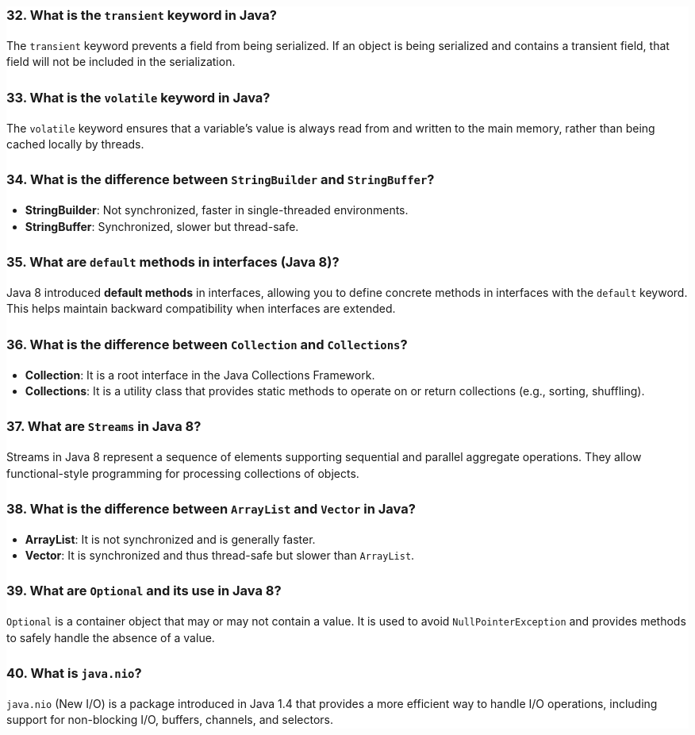 

### 32. What is the `transient` keyword in Java?
The `transient` keyword prevents a field from being serialized. If an object is being serialized and contains a transient field, that field will not be included in the serialization.



### 33. What is the `volatile` keyword in Java?
The `volatile` keyword ensures that a variable’s value is always read from and written to the main memory, rather than being cached locally by threads.



### 34. What is the difference between `StringBuilder` and `StringBuffer`?
- **StringBuilder**: Not synchronized, faster in single-threaded environments.
- **StringBuffer**: Synchronized, slower but thread-safe.



### 35. What are `default` methods in interfaces (Java 8)?
Java 8 introduced **default methods** in interfaces, allowing you to define concrete methods in interfaces with the `default` keyword. This helps maintain backward compatibility when interfaces are extended.



### 36. What is the difference between `Collection` and `Collections`?
- **Collection**: It is a root interface in the Java Collections Framework.
- **Collections**: It is a utility class that provides static methods to operate on or return collections (e.g., sorting, shuffling).



### 37. What are `Streams` in Java 8?
Streams in Java 8 represent a sequence of elements supporting sequential and parallel aggregate operations. They allow functional-style programming for processing collections of objects.



### 38. What is the difference between `ArrayList` and `Vector` in Java?
- **ArrayList**: It is not synchronized and is generally faster.
- **Vector**: It is synchronized and thus thread-safe but slower than `ArrayList`.



### 39. What are `Optional` and its use in Java 8?
`Optional` is a container object that may or may not contain a value. It is used to avoid `NullPointerException` and provides methods to safely handle the absence of a value.



### 40. What is `java.nio`?
`java.nio` (New I/O) is a package introduced in Java 1.4 that provides a more efficient way to handle I/O operations, including support for non-blocking I/O, buffers, channels, and selectors.
